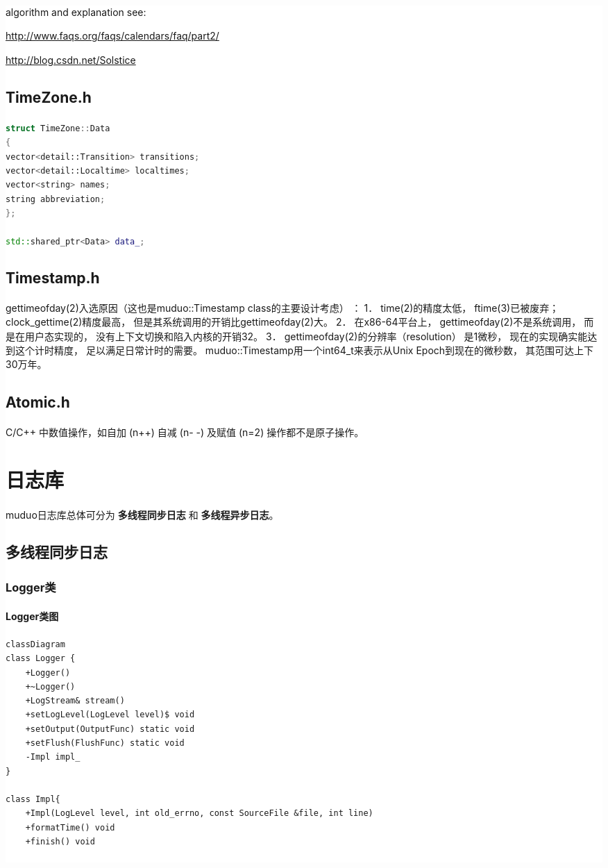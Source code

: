  algorithm and explanation see:

  http://www.faqs.org/faqs/calendars/faq/part2/

  http://blog.csdn.net/Solstice

## TimeZone.h

  ```c++
struct TimeZone::Data
{
  vector<detail::Transition> transitions;
  vector<detail::Localtime> localtimes;
  vector<string> names;
  string abbreviation;
};

std::shared_ptr<Data> data_;
  ```



## Timestamp.h

gettimeofday(2)入选原因（这也是muduo::Timestamp class的主要设计考虑） ：
1． time(2)的精度太低， ftime(3)已被废弃； clock_gettime(2)精度最高， 但是其系统调用的开销比gettimeofday(2)大。
2． 在x86-64平台上， gettimeofday(2)不是系统调用， 而是在用户态实现的， 没有上下文切换和陷入内核的开销32。
3． gettimeofday(2)的分辨率（resolution） 是1微秒， 现在的实现确实能达到这个计时精度， 足以满足日常计时的需要。 muduo::Timestamp用一个int64_t来表示从Unix Epoch到现在的微秒数， 其范围可达上下30万年。

## Atomic.h

C/C++ 中数值操作，如自加 (n++) 自减 (n- -) 及赋值 (n=2) 操作都不是原子操作。





# 日志库

muduo日志库总体可分为 **多线程同步日志** 和 **多线程异步日志**。

## 多线程同步日志

### Logger类

#### Logger类图



```mermaid
classDiagram
class Logger {
	+Logger()
	+~Logger()
	+LogStream& stream()
	+setLogLevel(LogLevel level)$ void
	+setOutput(OutputFunc) static void
	+setFlush(FlushFunc) static void
	-Impl impl_
}

class Impl{
	+Impl(LogLevel level, int old_errno, const SourceFile &file, int line)
	+formatTime() void
	+finish() void
	
```